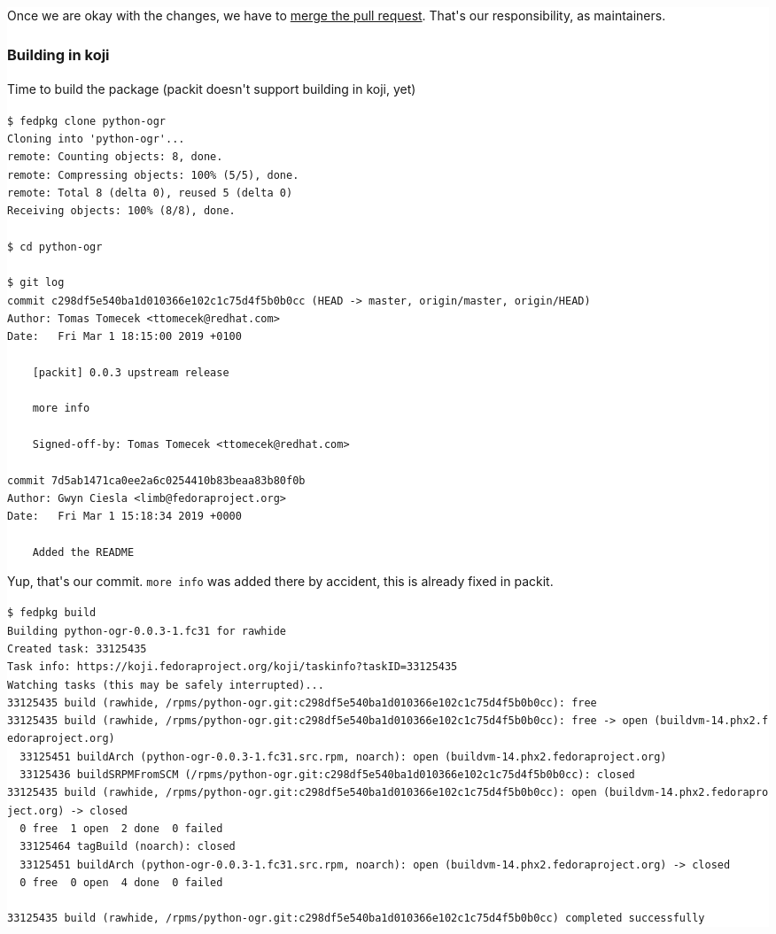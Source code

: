Once we are okay with the changes, we have to [merge the pull
request](https://src.fedoraproject.org/rpms/python-ogr/pull-request/1). That's
our responsibility, as maintainers.

### Building in koji

Time to build the package (packit doesn't support building in koji, yet)

```
$ fedpkg clone python-ogr
Cloning into 'python-ogr'...
remote: Counting objects: 8, done.
remote: Compressing objects: 100% (5/5), done.
remote: Total 8 (delta 0), reused 5 (delta 0)
Receiving objects: 100% (8/8), done.

$ cd python-ogr

$ git log
commit c298df5e540ba1d010366e102c1c75d4f5b0b0cc (HEAD -> master, origin/master, origin/HEAD)
Author: Tomas Tomecek <ttomecek@redhat.com>
Date:   Fri Mar 1 18:15:00 2019 +0100

    [packit] 0.0.3 upstream release

    more info

    Signed-off-by: Tomas Tomecek <ttomecek@redhat.com>

commit 7d5ab1471ca0ee2a6c0254410b83beaa83b80f0b
Author: Gwyn Ciesla <limb@fedoraproject.org>
Date:   Fri Mar 1 15:18:34 2019 +0000

    Added the README
```

Yup, that's our commit. `more info` was added there by accident, this is
already fixed in packit.

```
$ fedpkg build
Building python-ogr-0.0.3-1.fc31 for rawhide
Created task: 33125435
Task info: https://koji.fedoraproject.org/koji/taskinfo?taskID=33125435
Watching tasks (this may be safely interrupted)...
33125435 build (rawhide, /rpms/python-ogr.git:c298df5e540ba1d010366e102c1c75d4f5b0b0cc): free
33125435 build (rawhide, /rpms/python-ogr.git:c298df5e540ba1d010366e102c1c75d4f5b0b0cc): free -> open (buildvm-14.phx2.fedoraproject.org)
  33125451 buildArch (python-ogr-0.0.3-1.fc31.src.rpm, noarch): open (buildvm-14.phx2.fedoraproject.org)
  33125436 buildSRPMFromSCM (/rpms/python-ogr.git:c298df5e540ba1d010366e102c1c75d4f5b0b0cc): closed
33125435 build (rawhide, /rpms/python-ogr.git:c298df5e540ba1d010366e102c1c75d4f5b0b0cc): open (buildvm-14.phx2.fedoraproject.org) -> closed
  0 free  1 open  2 done  0 failed
  33125464 tagBuild (noarch): closed
  33125451 buildArch (python-ogr-0.0.3-1.fc31.src.rpm, noarch): open (buildvm-14.phx2.fedoraproject.org) -> closed
  0 free  0 open  4 done  0 failed

33125435 build (rawhide, /rpms/python-ogr.git:c298df5e540ba1d010366e102c1c75d4f5b0b0cc) completed successfully
```


[anchit]: https://github.com/IceWreck
[shreyas]: https://github.com/shreyaspapi
[hunor]: https://github.com/csomh
[matej]: https://github.com/mfocko
[franta]: https://github.com/lachmanfrantisek
[laura]: https://github.com/lbarcziova